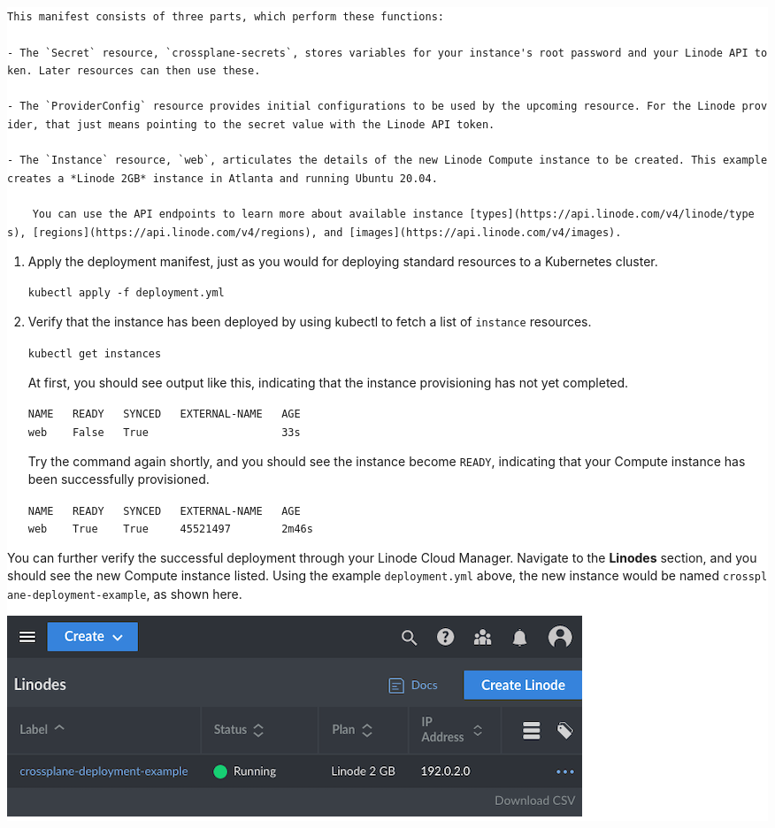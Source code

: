     This manifest consists of three parts, which perform these functions:

    - The `Secret` resource, `crossplane-secrets`, stores variables for your instance's root password and your Linode API token. Later resources can then use these.

    - The `ProviderConfig` resource provides initial configurations to be used by the upcoming resource. For the Linode provider, that just means pointing to the secret value with the Linode API token.

    - The `Instance` resource, `web`, articulates the details of the new Linode Compute instance to be created. This example creates a *Linode 2GB* instance in Atlanta and running Ubuntu 20.04.

        You can use the API endpoints to learn more about available instance [types](https://api.linode.com/v4/linode/types), [regions](https://api.linode.com/v4/regions), and [images](https://api.linode.com/v4/images).

1. Apply the deployment manifest, just as you would for deploying standard resources to a Kubernetes cluster.

    ```command
    kubectl apply -f deployment.yml
    ```

1. Verify that the instance has been deployed by using kubectl to fetch a list of `instance` resources.

    ```command
    kubectl get instances
    ```

    At first, you should see output like this, indicating that the instance provisioning has not yet completed.

    ```output
    NAME   READY   SYNCED   EXTERNAL-NAME   AGE
    web    False   True                     33s
    ```

    Try the command again shortly, and you should see the instance become `READY`, indicating that your Compute instance has been successfully provisioned.

    ```output
    NAME   READY   SYNCED   EXTERNAL-NAME   AGE
    web    True    True     45521497        2m46s
    ```

You can further verify the successful deployment through your Linode Cloud Manager. Navigate to the **Linodes** section, and you should see the new Compute instance listed. Using the example `deployment.yml` above, the new instance would be named `crossplane-deployment-example`, as shown here.

[![Linode Compute instance deployed with Crossplane](linode-crossplane-compute_small.png)](linode-crossplane-compute.png)
